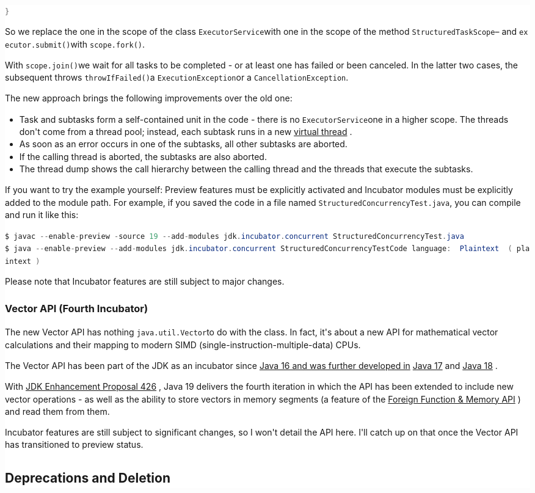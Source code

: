 ```java
}

```

So we replace the one in the scope of the class `ExecutorService`with one in the scope of the method `StructuredTaskScope`– and `executor.submit()`with `scope.fork()`.

With `scope.join()`we wait for all tasks to be completed - or at least one has failed or been canceled. In the latter two cases, the subsequent throws `throwIfFailed()`a `ExecutionException`or a `CancellationException`.

The new approach brings the following improvements over the old one:

-   Task and subtasks form a self-contained unit in the code - there is no `ExecutorService`one in a higher scope. The threads don't come from a thread pool; instead, each subtask runs in a new [virtual thread](https://www.java-springboot-kafka.github.io/de/java/virtual-threads/) .
-   As soon as an error occurs in one of the subtasks, all other subtasks are aborted.
-   If the calling thread is aborted, the subtasks are also aborted.
-   The thread dump shows the call hierarchy between the calling thread and the threads that execute the subtasks.

If you want to try the example yourself: Preview features must be explicitly activated and Incubator modules must be explicitly added to the module path. For example, if you saved the code in a file named `StructuredConcurrencyTest.java`, you can compile and run it like this:

```java
$ javac --enable-preview -source 19 --add-modules jdk.incubator.concurrent StructuredConcurrencyTest.java
$ java --enable-preview --add-modules jdk.incubator.concurrent StructuredConcurrencyTestCode language:  Plaintext  ( plaintext )
```

Please note that Incubator features are still subject to major changes.

### Vector API (Fourth Incubator)

The new Vector API has nothing `java.util.Vector`to do with the class. In fact, it's about a new API for mathematical vector calculations and their mapping to modern SIMD (single-instruction-multiple-data) CPUs.

The Vector API has been part of the JDK as an incubator since [Java 16 and was further developed in](https://www.java-springboot-kafka.github.io/de/java/java-16-features-de/#Vector_API_Incubator) [Java 17](https://www.java-springboot-kafka.github.io/de/java/java-17-features-de/#Vector_API_Second_Incubator) and [Java 18](https://www.java-springboot-kafka.github.io/de/java/java-18-features-de/#Vector_API_Third_Incubator) .

With [JDK Enhancement Proposal 426](https://openjdk.org/jeps/426) , Java 19 delivers the fourth iteration in which the API has been extended to include new vector operations - as well as the ability to store vectors in memory segments (a feature of the [Foreign Function & Memory API](https://www.java-springboot-kafka.github.io/de/java/java-19-features/#Foreign_Function_Memory_API_Preview) ) and read them from them.

Incubator features are still subject to significant changes, so I won't detail the API here. I'll catch up on that once the Vector API has transitioned to preview status.

## Deprecations and Deletion
